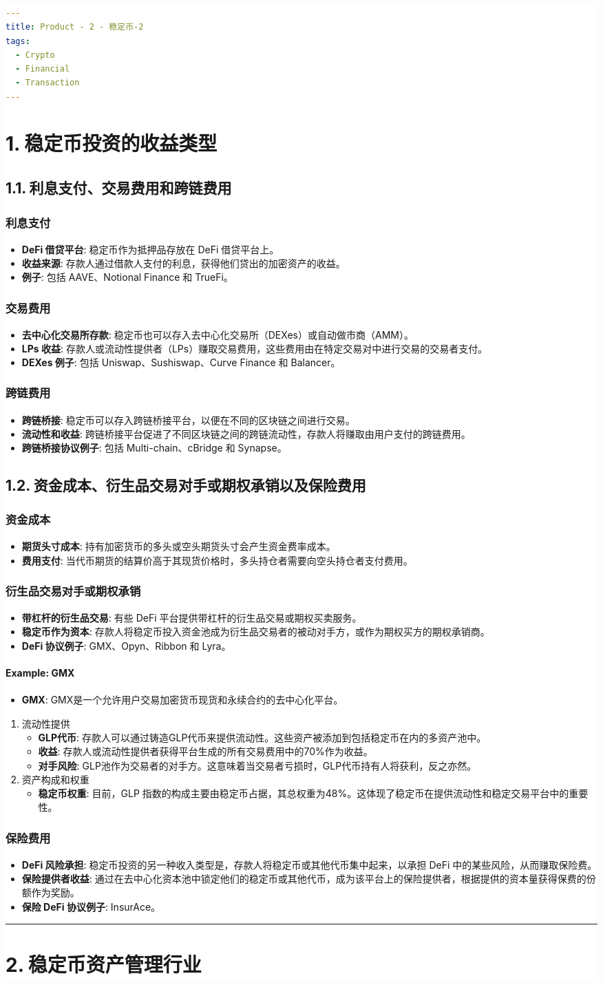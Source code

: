 ```yaml
---
title: Product - 2 - 稳定币-2
tags:
  - Crypto
  - Financial
  - Transaction
---
```

# 1. 稳定币投资的收益类型

## 1.1. 利息支付、交易费用和跨链费用
### 利息支付
- **DeFi 借贷平台**: 稳定币作为抵押品存放在 DeFi 借贷平台上。
- **收益来源**: 存款人通过借款人支付的利息，获得他们贷出的加密资产的收益。
- **例子**: 包括 AAVE、Notional Finance 和 TrueFi。
### 交易费用
- **去中心化交易所存款**: 稳定币也可以存入去中心化交易所（DEXes）或自动做市商（AMM）。
- **LPs 收益**: 存款人或流动性提供者（LPs）赚取交易费用，这些费用由在特定交易对中进行交易的交易者支付。
- **DEXes 例子**: 包括 Uniswap、Sushiswap、Curve Finance 和 Balancer。
### 跨链费用
- **跨链桥接**: 稳定币可以存入跨链桥接平台，以便在不同的区块链之间进行交易。
- **流动性和收益**: 跨链桥接平台促进了不同区块链之间的跨链流动性，存款人将赚取由用户支付的跨链费用。
- **跨链桥接协议例子**: 包括 Multi-chain、cBridge 和 Synapse。

## 1.2. 资金成本、衍生品交易对手或期权承销以及保险费用
### 资金成本
- **期货头寸成本**: 持有加密货币的多头或空头期货头寸会产生资金费率成本。
- **费用支付**: 当代币期货的结算价高于其现货价格时，多头持仓者需要向空头持仓者支付费用。
### 衍生品交易对手或期权承销
- **带杠杆的衍生品交易**: 有些 DeFi 平台提供带杠杆的衍生品交易或期权买卖服务。
- **稳定币作为资本**: 存款人将稳定币投入资金池成为衍生品交易者的被动对手方，或作为期权买方的期权承销商。
- **DeFi 协议例子**: GMX、Opyn、Ribbon 和 Lyra。
#### Example: GMX
- **GMX**: GMX是一个允许用户交易加密货币现货和永续合约的去中心化平台。
 1. 流动性提供
	- **GLP代币**: 存款人可以通过铸造GLP代币来提供流动性。这些资产被添加到包括稳定币在内的多资产池中。
	- **收益**: 存款人或流动性提供者获得平台生成的所有交易费用中的70%作为收益。
	- **对手风险**: GLP池作为交易者的对手方。这意味着当交易者亏损时，GLP代币持有人将获利，反之亦然。
2. 资产构成和权重
	- **稳定币权重**: 目前，GLP 指数的构成主要由稳定币占据，其总权重为48%。这体现了稳定币在提供流动性和稳定交易平台中的重要性。
### 保险费用
- **DeFi 风险承担**: 稳定币投资的另一种收入类型是，存款人将稳定币或其他代币集中起来，以承担 DeFi 中的某些风险，从而赚取保险费。
- **保险提供者收益**: 通过在去中心化资本池中锁定他们的稳定币或其他代币，成为该平台上的保险提供者，根据提供的资本量获得保费的份额作为奖励。
- **保险 DeFi 协议例子**: InsurAce。
---
# 2. 稳定币资产管理行业
